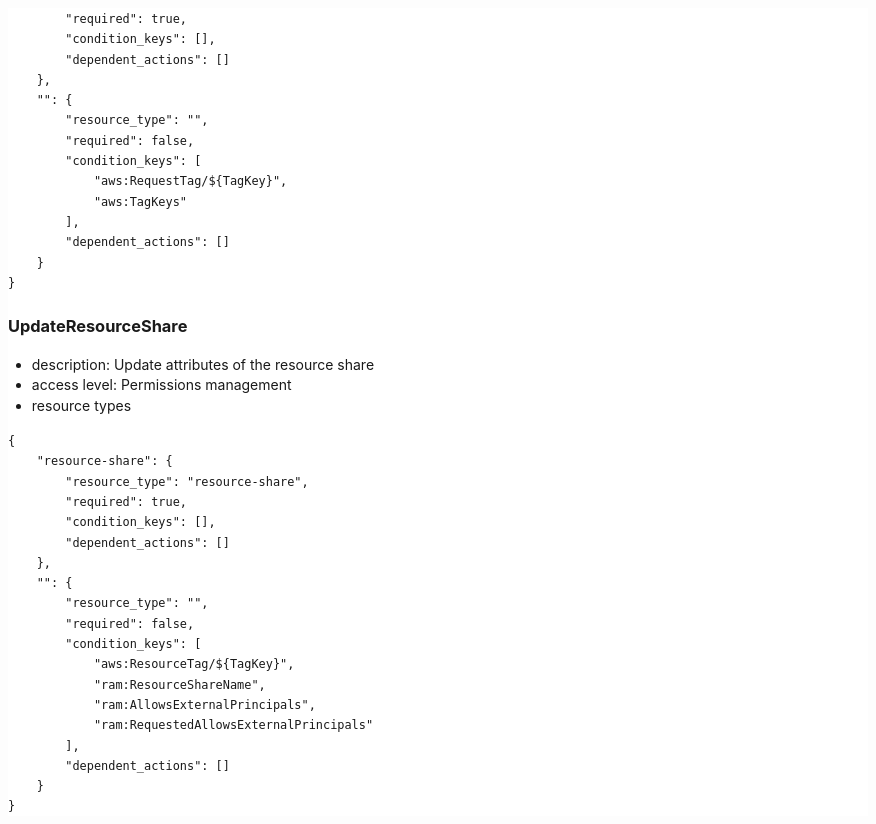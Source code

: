 ```
        "required": true,
        "condition_keys": [],
        "dependent_actions": []
    },
    "": {
        "resource_type": "",
        "required": false,
        "condition_keys": [
            "aws:RequestTag/${TagKey}",
            "aws:TagKeys"
        ],
        "dependent_actions": []
    }
}
```
### UpdateResourceShare
- description: Update attributes of the resource share
- access level: Permissions management
- resource types
```
{
    "resource-share": {
        "resource_type": "resource-share",
        "required": true,
        "condition_keys": [],
        "dependent_actions": []
    },
    "": {
        "resource_type": "",
        "required": false,
        "condition_keys": [
            "aws:ResourceTag/${TagKey}",
            "ram:ResourceShareName",
            "ram:AllowsExternalPrincipals",
            "ram:RequestedAllowsExternalPrincipals"
        ],
        "dependent_actions": []
    }
}
```
